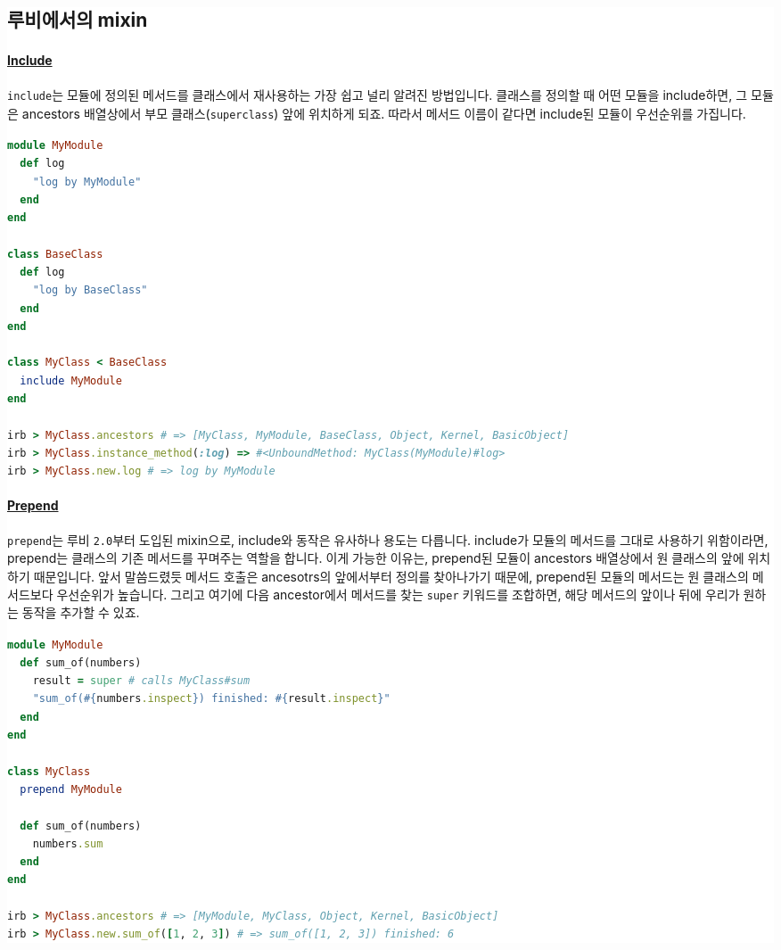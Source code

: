 ## 루비에서의 mixin ##

#### [Include](https://ruby-doc.org/core-2.5.0/Module.html#method-i-include)  ####

`include`는 모듈에 정의된 메서드를 클래스에서 재사용하는 가장 쉽고 널리 알려진 방법입니다. 클래스를 정의할 때 어떤 모듈을 include하면, 그 모듈은 ancestors 배열상에서 부모 클래스(`superclass`) 앞에 위치하게 되죠. 따라서 메서드 이름이 같다면 include된 모듈이 우선순위를 가집니다.

```ruby
module MyModule
  def log
    "log by MyModule"
  end
end

class BaseClass
  def log
    "log by BaseClass"
  end
end

class MyClass < BaseClass
  include MyModule
end

irb > MyClass.ancestors # => [MyClass, MyModule, BaseClass, Object, Kernel, BasicObject]
irb > MyClass.instance_method(:log) => #<UnboundMethod: MyClass(MyModule)#log>
irb > MyClass.new.log # => log by MyModule
```

#### [Prepend](https://ruby-doc.org/core-2.5.0/Module.html#method-i-prepend) ####

`prepend`는 루비 `2.0`부터 도입된 mixin으로, include와 동작은 유사하나 용도는 다릅니다. include가 모듈의 메서드를 그대로 사용하기 위함이라면, prepend는 클래스의 기존 메서드를 꾸며주는 역할을 합니다. 이게 가능한 이유는, prepend된 모듈이 ancestors 배열상에서 원 클래스의 앞에 위치하기 때문입니다. 앞서 말씀드렸듯 메서드 호출은 ancesotrs의 앞에서부터 정의를 찾아나가기 때문에, prepend된 모듈의 메서드는 원 클래스의 메서드보다 우선순위가 높습니다. 그리고 여기에 다음 ancestor에서 메서드를 찾는 `super` 키워드를 조합하면, 해당 메서드의 앞이나 뒤에 우리가 원하는 동작을 추가할 수 있죠.

```ruby
module MyModule
  def sum_of(numbers)
    result = super # calls MyClass#sum
    "sum_of(#{numbers.inspect}) finished: #{result.inspect}"
  end
end

class MyClass
  prepend MyModule
  
  def sum_of(numbers)
    numbers.sum
  end
end

irb > MyClass.ancestors # => [MyModule, MyClass, Object, Kernel, BasicObject]
irb > MyClass.new.sum_of([1, 2, 3]) # => sum_of([1, 2, 3]) finished: 6
```
